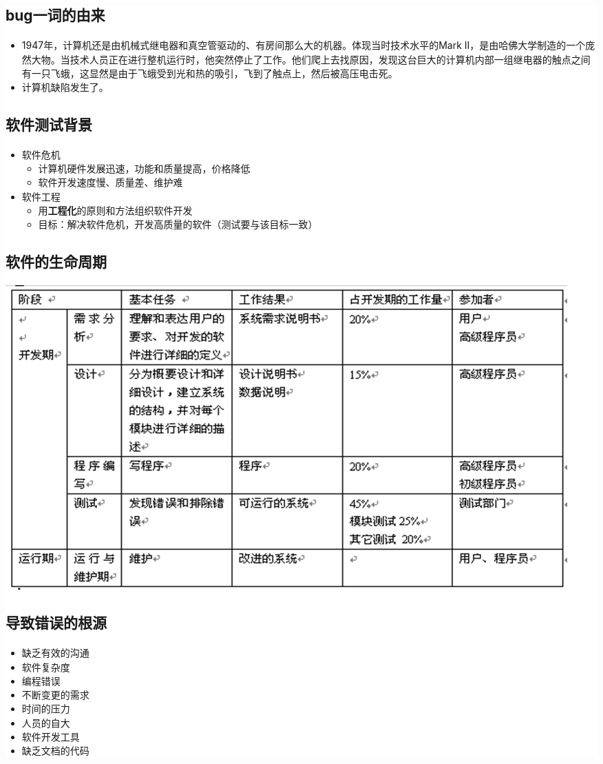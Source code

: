 ## bug一词的由来
- 1947年，计算机还是由机械式继电器和真空管驱动的、有房间那么大的机器。体现当时技术水平的Mark Ⅱ，是由哈佛大学制造的一个庞然大物。当技术人员正在进行整机运行时，他突然停止了工作。他们爬上去找原因，发现这台巨大的计算机内部一组继电器的触点之间有一只飞蛾，这显然是由于飞蛾受到光和热的吸引，飞到了触点上，然后被高压电击死。
- 计算机缺陷发生了。


## 软件测试背景
- 软件危机
  - 计算机硬件发展迅速，功能和质量提高，价格降低
  - 软件开发速度慢、质量差、维护难
- 软件工程
  - 用**工程化**的原则和方法组织软件开发
  - 目标：解决软件危机，开发高质量的软件（测试要与该目标一致）


## 软件的生命周期
![20220928214829](image/1概述/20220928214829.png)


## 导致错误的根源
- 缺乏有效的沟通
- 软件复杂度
- 编程错误
- 不断变更的需求
- 时间的压力
- 人员的自大
- 软件开发工具
- 缺乏文档的代码
